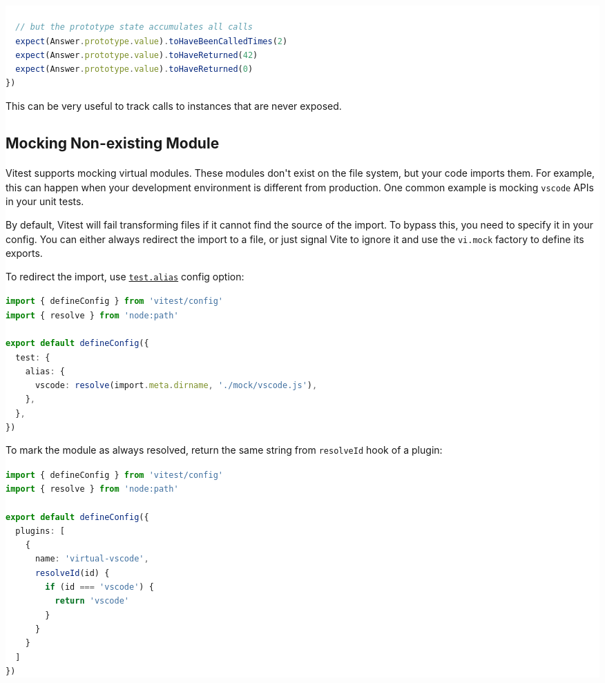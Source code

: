 ```ts [answer.test.js]

  // but the prototype state accumulates all calls
  expect(Answer.prototype.value).toHaveBeenCalledTimes(2)
  expect(Answer.prototype.value).toHaveReturned(42)
  expect(Answer.prototype.value).toHaveReturned(0)
})
```

This can be very useful to track calls to instances that are never exposed.

## Mocking Non-existing Module

Vitest supports mocking virtual modules. These modules don't exist on the file system, but your code imports them. For example, this can happen when your development environment is different from production. One common example is mocking `vscode` APIs in your unit tests.

By default, Vitest will fail transforming files if it cannot find the source of the import. To bypass this, you need to specify it in your config. You can either always redirect the import to a file, or just signal Vite to ignore it and use the `vi.mock` factory to define its exports.

To redirect the import, use [`test.alias`](/config/#alias) config option:

```ts [vitest.config.ts]
import { defineConfig } from 'vitest/config'
import { resolve } from 'node:path'

export default defineConfig({
  test: {
    alias: {
      vscode: resolve(import.meta.dirname, './mock/vscode.js'),
    },
  },
})
```

To mark the module as always resolved, return the same string from `resolveId` hook of a plugin:

```ts [vitest.config.ts]
import { defineConfig } from 'vitest/config'
import { resolve } from 'node:path'

export default defineConfig({
  plugins: [
    {
      name: 'virtual-vscode',
      resolveId(id) {
        if (id === 'vscode') {
          return 'vscode'
        }
      }
    }
  ]
})
```


  [Symbol.toStringTag]: 'Module',